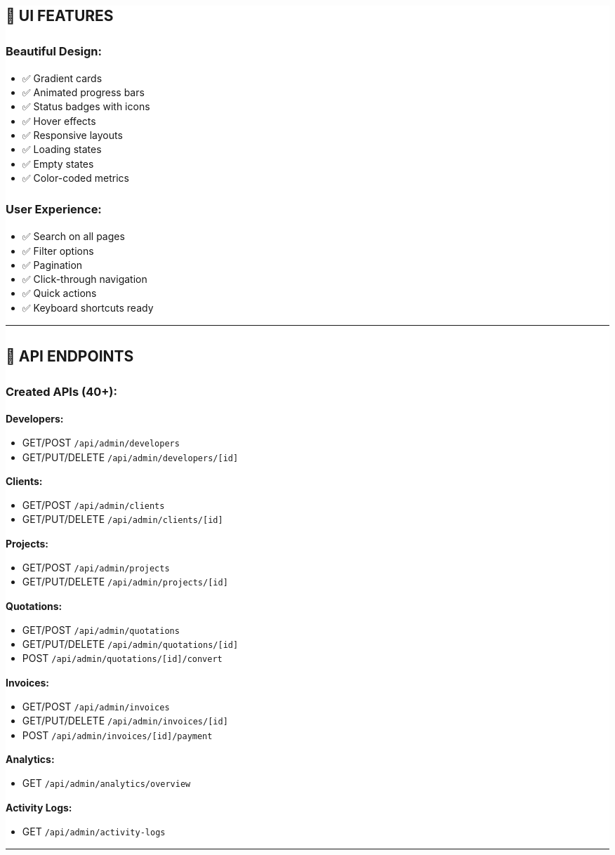## 🎨 **UI FEATURES**

### **Beautiful Design:**
- ✅ Gradient cards
- ✅ Animated progress bars
- ✅ Status badges with icons
- ✅ Hover effects
- ✅ Responsive layouts
- ✅ Loading states
- ✅ Empty states
- ✅ Color-coded metrics

### **User Experience:**
- ✅ Search on all pages
- ✅ Filter options
- ✅ Pagination
- ✅ Click-through navigation
- ✅ Quick actions
- ✅ Keyboard shortcuts ready

---

## 🔧 **API ENDPOINTS**

### **Created APIs (40+):**

**Developers:**
- GET/POST `/api/admin/developers`
- GET/PUT/DELETE `/api/admin/developers/[id]`

**Clients:**
- GET/POST `/api/admin/clients`
- GET/PUT/DELETE `/api/admin/clients/[id]`

**Projects:**
- GET/POST `/api/admin/projects`
- GET/PUT/DELETE `/api/admin/projects/[id]`

**Quotations:**
- GET/POST `/api/admin/quotations`
- GET/PUT/DELETE `/api/admin/quotations/[id]`
- POST `/api/admin/quotations/[id]/convert`

**Invoices:**
- GET/POST `/api/admin/invoices`
- GET/PUT/DELETE `/api/admin/invoices/[id]`
- POST `/api/admin/invoices/[id]/payment`

**Analytics:**
- GET `/api/admin/analytics/overview`

**Activity Logs:**
- GET `/api/admin/activity-logs`

---
